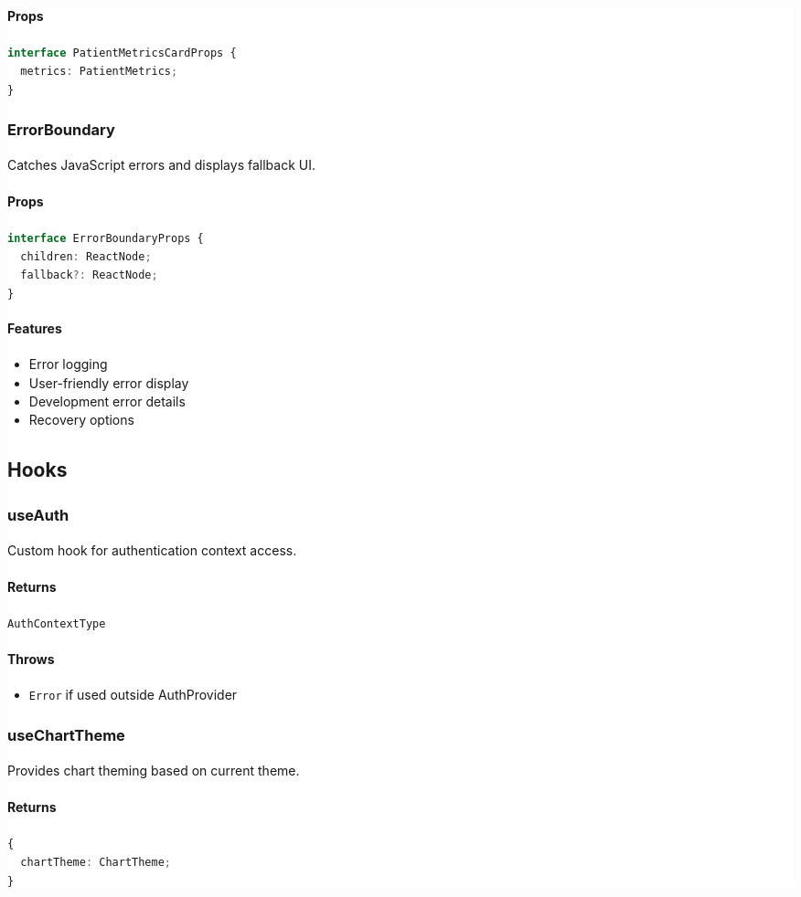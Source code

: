 #### Props

```typescript
interface PatientMetricsCardProps {
  metrics: PatientMetrics;
}
```

### ErrorBoundary

Catches JavaScript errors and displays fallback UI.

#### Props

```typescript
interface ErrorBoundaryProps {
  children: ReactNode;
  fallback?: ReactNode;
}
```

#### Features

- Error logging
- User-friendly error display
- Development error details
- Recovery options

## Hooks

### useAuth

Custom hook for authentication context access.

#### Returns

```typescript
AuthContextType
```

#### Throws

- `Error` if used outside AuthProvider

### useChartTheme

Provides chart theming based on current theme.

#### Returns

```typescript
{
  chartTheme: ChartTheme;
}
```
